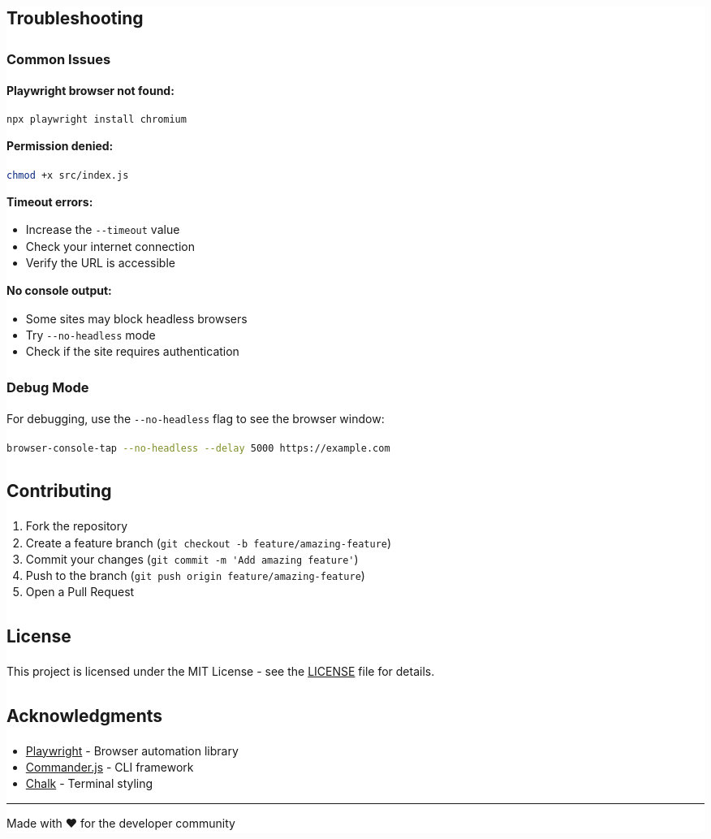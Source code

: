 ## Troubleshooting

### Common Issues

**Playwright browser not found:**
```bash
npx playwright install chromium
```

**Permission denied:**
```bash
chmod +x src/index.js
```

**Timeout errors:**
- Increase the `--timeout` value
- Check your internet connection
- Verify the URL is accessible

**No console output:**
- Some sites may block headless browsers
- Try `--no-headless` mode
- Check if the site requires authentication

### Debug Mode

For debugging, use the `--no-headless` flag to see the browser window:

```bash
browser-console-tap --no-headless --delay 5000 https://example.com
```

## Contributing

1. Fork the repository
2. Create a feature branch (`git checkout -b feature/amazing-feature`)
3. Commit your changes (`git commit -m 'Add amazing feature'`)
4. Push to the branch (`git push origin feature/amazing-feature`)
5. Open a Pull Request

## License

This project is licensed under the MIT License - see the [LICENSE](LICENSE) file for details.

## Acknowledgments

- [Playwright](https://playwright.dev/) - Browser automation library
- [Commander.js](https://github.com/tj/commander.js) - CLI framework
- [Chalk](https://github.com/chalk/chalk) - Terminal styling

---

Made with ❤️ for the developer community